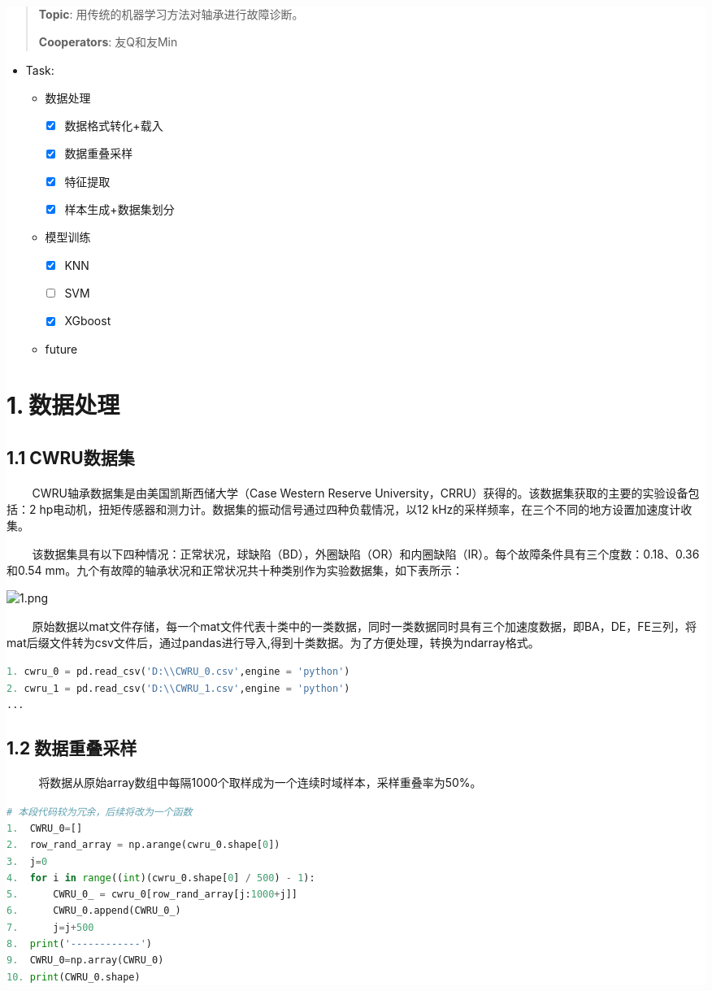 > **Topic**: 用传统的机器学习方法对轴承进行故障诊断。
> 
> **Cooperators**: 友Q和友Min

* Task:
  
  * 数据处理
    
    - [x] 数据格式转化+载入
    
    - [x] 数据重叠采样
    
    - [x] 特征提取
    
    - [x] 样本生成+数据集划分
  
  * 模型训练
    
    - [x] KNN
    
    - [ ] SVM
    
    - [x] XGboost
  
  * future

# 1. 数据处理

## 1.1 CWRU数据集

        CWRU轴承数据集是由美国凯斯西储大学（Case Western Reserve University，CRRU）获得的。该数据集获取的主要的实验设备包括：2 hp电动机，扭矩传感器和测力计。数据集的振动信号通过四种负载情况，以12 kHz的采样频率，在三个不同的地方设置加速度计收集。

        该数据集具有以下四种情况：正常状况，球缺陷（BD），外圈缺陷（OR）和内圈缺陷（IR）。每个故障条件具有三个度数：0.18、0.36和0.54 mm。九个有故障的轴承状况和正常状况共十种类别作为实验数据集，如下表所示：

<img title="" src="https://raw.githubusercontent.com/lzboo/ImgStg/main/2022/04/15-11-34-30-1.png" alt="1.png" width="437" data-align="center">

        原始数据以mat文件存储，每一个mat文件代表十类中的一类数据，同时一类数据同时具有三个加速度数据，即BA，DE，FE三列，将mat后缀文件转为csv文件后，通过pandas进行导入,得到十类数据。为了方便处理，转换为ndarray格式。

```python
1. cwru_0 = pd.read_csv('D:\\CWRU_0.csv',engine = 'python')    
2. cwru_1 = pd.read_csv('D:\\CWRU_1.csv',engine = 'python') 
...
```



## 1.2 数据重叠采样

          将数据从原始array数组中每隔1000个取样成为一个连续时域样本，采样重叠率为50%。

```python
# 本段代码较为冗余，后续将改为一个函数
1.	CWRU_0=[] 
2.	row_rand_array = np.arange(cwru_0.shape[0])
3.	j=0
4.	for i in range((int)(cwru_0.shape[0] / 500) - 1):
5.	    CWRU_0_ = cwru_0[row_rand_array[j:1000+j]]
6.	    CWRU_0.append(CWRU_0_)
7.	    j=j+500             
8.	print('------------')
9.	CWRU_0=np.array(CWRU_0)
10.	print(CWRU_0.shape)
```

